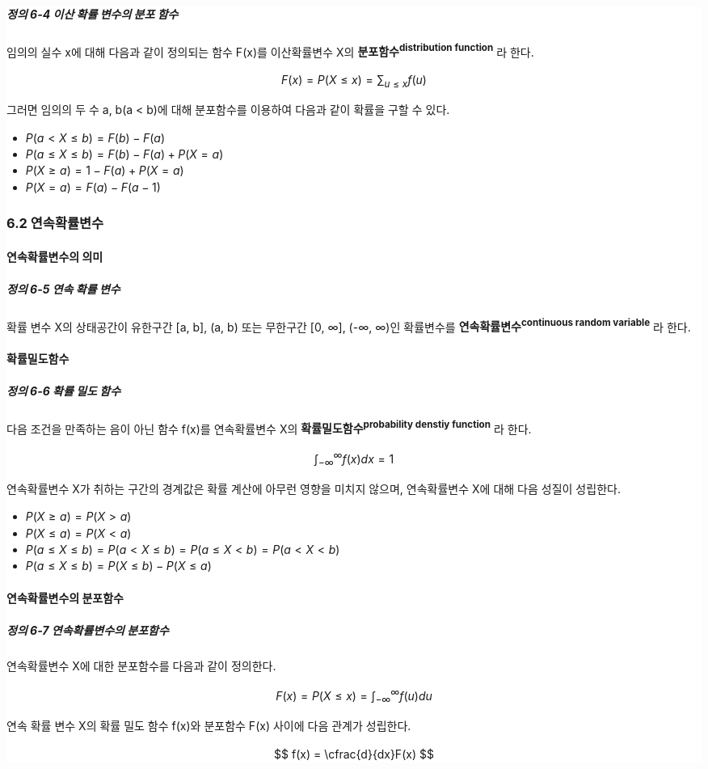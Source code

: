 ##### 정의 6-4 이산 확률 변수의 분포 함수

임의의 실수 x에 대해 다음과 같이 정의되는 함수 F(x)를 이산확률변수 X의 **분포함수<sup>distribution function</sup>** 라 한다.

$$
F(x) = P(X \leq x) = \sum_{u \leq x }f(u)
$$

그러면 임의의 두 수 a, b(a < b)에 대해 분포함수를 이용하여 다음과 같이 확률을 구할 수 있다.

- $P(a < X \leq b) = F(b) - F(a)$
- $P(a \leq X \leq b) = F(b) - F(a) + P(X=a)$
- $P(X \geq a) = 1 - F(a) + P(X=a)$
- $P(X=a) = F(a) - F(a-1)$

### 6.2 연속확률변수

#### 연속확률변수의 의미

##### 정의 6-5 연속 확률 변수

확률 변수 X의 상태공간이 유한구간 [a, b], (a, b) 또는 무한구간 [0, $\infty$], (-$\infty$, $\infty$)인 확률변수를 **연속확률변수<sup>continuous random variable</sup>** 라 한다.

#### 확률밀도함수

##### 정의 6-6 확률 밀도 함수

다음 조건을 만족하는 음이 아닌 함수 f(x)를 연속확률변수 X의 **확률밀도함수<sup>probability denstiy function</sup>** 라 한다.

$$
\int_{-\infty}^\infty f(x)dx = 1
$$

연속확률변수 X가 취하는 구간의 경계값은 확률 계산에 아무런 영향을 미치지 않으며, 연속확률변수 X에 대해 다음 성질이 성립한다.

- $P(X \geq a) = P(X > a)$
- $P(X \leq a) = P(X < a)$
- $P(a \leq X \leq b) = P(a < X \leq b) = P(a \leq X < b) = P(a < X < b)$
- $P(a \leq X \leq b) = P(X \leq b) - P(X \leq a)$

#### 연속확률변수의 분포함수

##### 정의 6-7 연속확률변수의 분포함수

연속확률변수 X에 대한 분포함수를 다음과 같이 정의한다.

$$
F(x) = P(X \leq x) = \int_{-\infty}^{\infty}f(u)du
$$

연속 확률 변수 X의 확률 밀도 함수 f(x)와 분포함수 F(x) 사이에 다음 관계가 성립한다.

$$
f(x) = \cfrac{d}{dx}F(x)
$$
